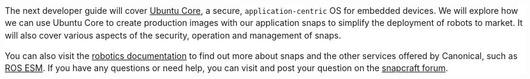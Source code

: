 The next developer guide will cover [Ubuntu Core](https://ubuntu.com/core), a secure, `application-centric` OS for embedded devices. We will explore how we can use Ubuntu Core to create production images with our application snaps to simplify the deployment of robots to market. It will also cover various aspects of the security, operation and management of snaps.

You can also visit the [robotics documentation](https://ubuntu.com/robotics/docs) to find out more about snaps and the other services offered by Canonical, such as [ROS ESM](https://ubuntu.com/robotics/ros-esm). If you have any questions or need help, you can visit and post your question on the [snapcraft forum](https://forum.snapcraft.io/).
